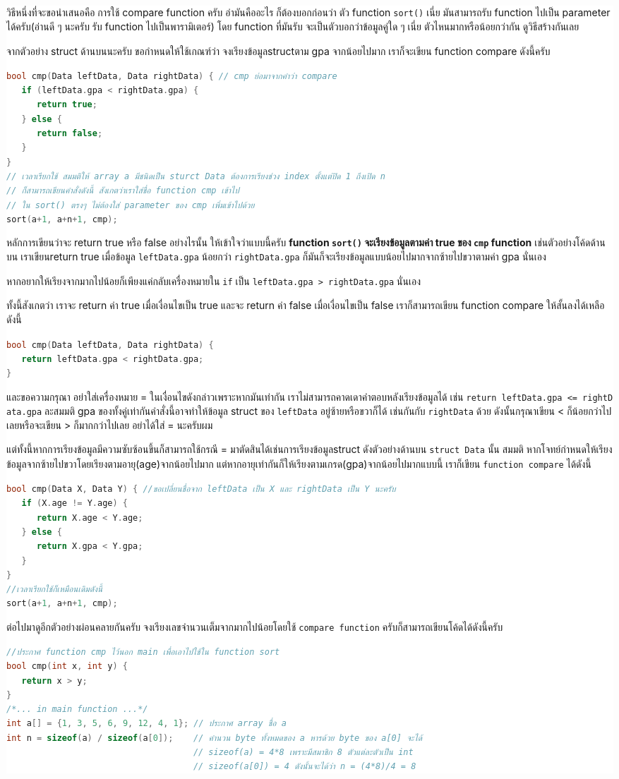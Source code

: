 วิธีหนึ่งที่จะขอนำเสนอคือ การใช้ compare function ครับ อ่ามันคืออะไร ก็ต้องบอกก่อนว่า ตัว function `sort()` เนี่ย มันสามารถรับ function ไปเป็น parameter ได้ครับ(อ่านดี ๆ นะครับ รับ function ไปเป็นพารามิเตอร์) โดย function ที่มันรับ จะเป็นตัวบอกว่าข้อมูลคู่ใด ๆ เนี่ย ตัวไหนมากหรือน้อยกว่ากัน ดูวิธีสร้างกันเลย

จากตัวอย่าง struct ด้านบนนะครับ ขอกำหนดให้ใช้เกณฑ์ว่า จงเรียงข้อมูลstructตาม gpa จากน้อยไปมาก เราก็จะเขียน function compare ดังนี้ครับ
```c++
bool cmp(Data leftData, Data rightData) { // cmp ย่อมาจากคำว่า compare
   if (leftData.gpa < rightData.gpa) {
      return true;
   } else {
      return false;
   }
}
// เวลาเรียกใช้ สมมติให้ array a มีชนิดเป็น sturct Data ต้องการเรียงช่วง index ตั้งแต่ปิด 1 ถึงเปิด n
// ก็สามารถเขียนคำสั่งดังนี้ สังเกตว่าเราใส่ชื่อ function cmp เข้าไป
// ใน sort() ตรงๆ ไม่ต้องใส่ parameter ของ cmp เพิ่มเข้าไปด้วย
sort(a+1, a+n+1, cmp); 
```
หลักการเขียนว่าจะ return true หรือ false อย่างไรนั้น ให้เข้าใจว่าแบบนี้ครับ **function `sort()` จะเรียงข้อมูลตามค่า true ของ `cmp` function** เช่นตัวอย่างโค้ดด้านบน เราเขียนreturn true เมื่อข้อมูล `leftData.gpa` น้อยกว่า `rightData.gpa` ก็มันก็จะเรียงข้อมูลแบบน้อยไปมากจากซ้ายไปขวาตามค่า gpa นั่นเอง

หากอยากให้เรียงจากมากไปน้อยก็เพียงแค่กลับเครื่องหมายใน `if` เป็น `leftData.gpa > rightData.gpa` นั่นเอง

ทั้งนี้สังเกตว่า เราจะ return ค่า true เมื่อเงื่อนไขเป็น true และจะ return ค่า false เมื่อเงื่อนไขเป็น false เราก็สามารถเขียน function compare ให้สั้นลงได้เหลือดังนี้
```c++
bool cmp(Data leftData, Data rightData) {
   return leftData.gpa < rightData.gpa;
}
```
และขอความกรุณา อย่าใส่เครื่องหมาย = ในเงื่อนไขดังกล่าวเพราะหากมันเท่ากัน เราไม่สามารถคาดเดาคำตอบหลังเรียงข้อมูลได้ เช่น `return leftData.gpa <= rightData.gpa` ละสมมติ gpa ของทั้งคู่เท่ากันคำสั่งนี้อาจทำให้ข้อมูล struct ของ `leftData` อยู่ซ้ายหรือขวาก็ได้ เช่นกันกับ `rightData` ด้วย ดังนั้นกรุณาเขียน < ก็น้อยกว่าไปเลยหรือจะเขียน > ก็มากกว่าไปเลย อย่าได้ใส่ = นะครับผม

แต่ทั้งนี้หากการเรียงข้อมูลมีความซับซ้อนขึ้นก็สามารถใช้กรณี = มาตัดสินได้เช่นการเรียงข้อมูลstruct ดังตัวอย่างด้านบน `struct Data` นั้น สมมติ หากโจทย์กำหนดให้เรียงข้อมูลจากซ้ายไปขวาโดยเรียงตามอายุ(age)จากน้อยไปมาก แต่หากอายุเท่ากันก็ให้เรียงตามเกรด(gpa)จากน้อยไปมากแบบนี้ เราก็เขียน `function compare` ได้ดังนี้
```c++
bool cmp(Data X, Data Y) { //ขอเปลี่ยนชื่อจาก leftData เป็น X และ rightData เป็น Y นะครับ
   if (X.age != Y.age) {
      return X.age < Y.age;
   } else {
      return X.gpa < Y.gpa;
   }
}
//เวลาเรียกใช้ก็เหมือนเดิมดังนี้
sort(a+1, a+n+1, cmp);
```
ต่อไปมาดูอีกตัวอย่างผ่อนคลายกันครับ จงเรียงเลขจำนวนเต็มจากมากไปน้อยโดยใช้ `compare function` ครับก็สามารถเขียนโค้ดได้ดังนี้ครับ
```c++
//ประกาศ function cmp ไว้นอก main เพื่อเอาไปใช้ใน function sort
bool cmp(int x, int y) {
   return x > y;
}
/*... in main function ...*/
int a[] = {1, 3, 5, 6, 9, 12, 4, 1}; // ประกาศ array ชื่อ a
int n = sizeof(a) / sizeof(a[0]);    // คำนวน byte ทั้งหมดของ a หารด้วย byte ของ a[0] จะได้
                                     // sizeof(a) = 4*8 เพราะมีสมาชิก 8 ตัวแต่ละตัวเป็น int
                                     // sizeof(a[0]) = 4 ดังนั้นจะได้ว่า n = (4*8)/4 = 8
```